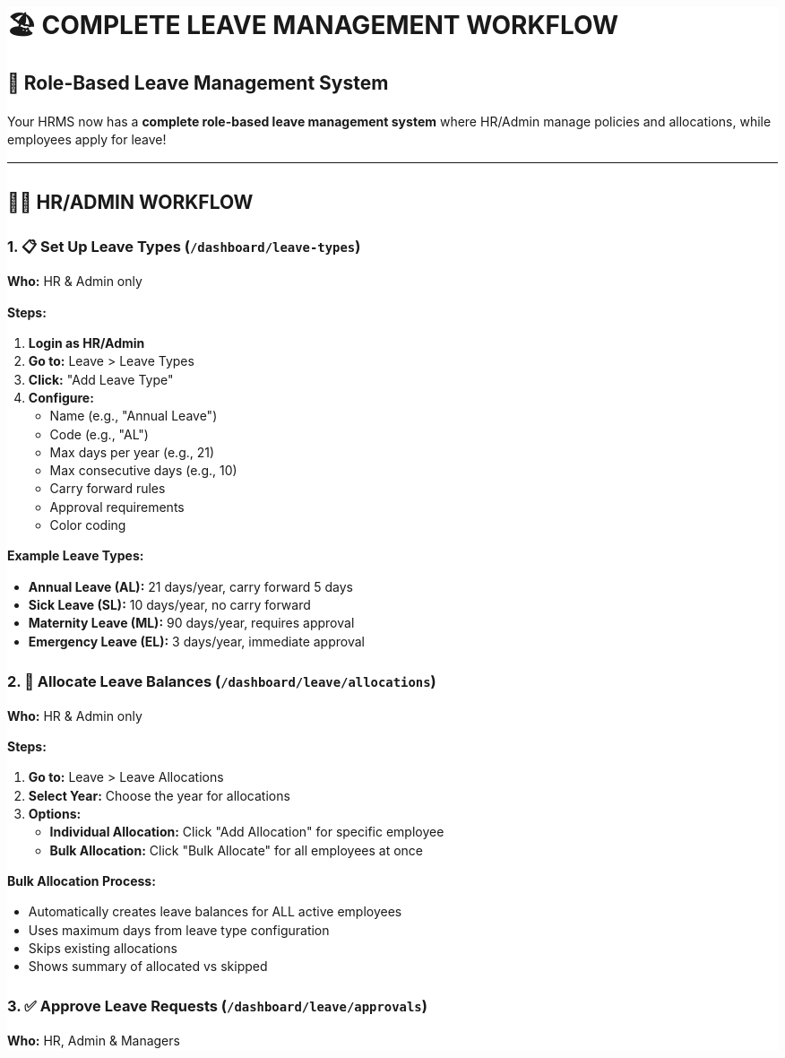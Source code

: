 # 🏖️ COMPLETE LEAVE MANAGEMENT WORKFLOW

## 🎯 **Role-Based Leave Management System**

Your HRMS now has a **complete role-based leave management system** where HR/Admin manage policies and allocations, while employees apply for leave!

---

## 👨‍💼 **HR/ADMIN WORKFLOW**

### **1. 📋 Set Up Leave Types** (`/dashboard/leave-types`)
**Who:** HR & Admin only

**Steps:**
1. **Login as HR/Admin**
2. **Go to:** Leave > Leave Types
3. **Click:** "Add Leave Type"
4. **Configure:**
   - Name (e.g., "Annual Leave")
   - Code (e.g., "AL")
   - Max days per year (e.g., 21)
   - Max consecutive days (e.g., 10)
   - Carry forward rules
   - Approval requirements
   - Color coding

**Example Leave Types:**
- **Annual Leave (AL):** 21 days/year, carry forward 5 days
- **Sick Leave (SL):** 10 days/year, no carry forward
- **Maternity Leave (ML):** 90 days/year, requires approval
- **Emergency Leave (EL):** 3 days/year, immediate approval

### **2. 🎯 Allocate Leave Balances** (`/dashboard/leave/allocations`)
**Who:** HR & Admin only

**Steps:**
1. **Go to:** Leave > Leave Allocations
2. **Select Year:** Choose the year for allocations
3. **Options:**
   - **Individual Allocation:** Click "Add Allocation" for specific employee
   - **Bulk Allocation:** Click "Bulk Allocate" for all employees at once

**Bulk Allocation Process:**
- Automatically creates leave balances for ALL active employees
- Uses maximum days from leave type configuration
- Skips existing allocations
- Shows summary of allocated vs skipped

### **3. ✅ Approve Leave Requests** (`/dashboard/leave/approvals`)
**Who:** HR, Admin & Managers
